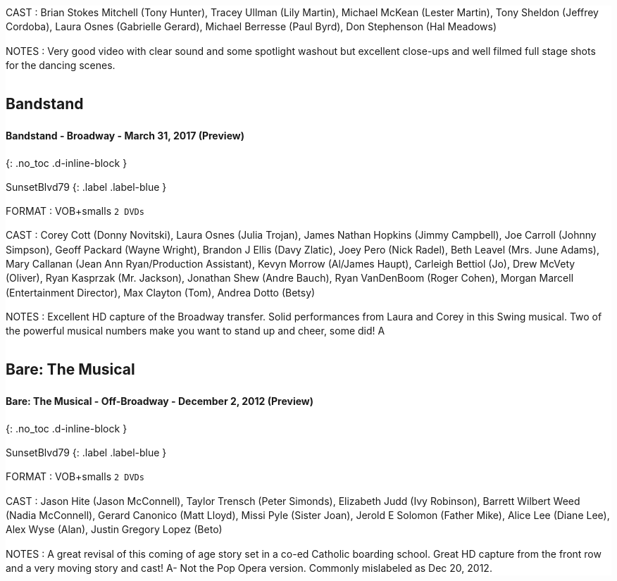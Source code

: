 CAST
: Brian Stokes Mitchell (Tony Hunter), Tracey Ullman (Lily Martin), Michael McKean (Lester Martin), Tony Sheldon (Jeffrey Cordoba), Laura Osnes (Gabrielle Gerard), Michael Berresse (Paul Byrd), Don Stephenson (Hal Meadows)

NOTES
: Very good video with clear sound and some spotlight washout but excellent close-ups and well filmed full stage shots for the dancing scenes.

## Bandstand

#### Bandstand - Broadway - March 31, 2017 (Preview)
{: .no_toc .d-inline-block }

SunsetBlvd79
{: .label .label-blue }

FORMAT
: VOB+smalls `2 DVDs`

CAST
: Corey Cott (Donny Novitski), Laura Osnes (Julia Trojan), James Nathan Hopkins (Jimmy Campbell), Joe Carroll (Johnny Simpson), Geoff Packard (Wayne Wright), Brandon J Ellis (Davy Zlatic), Joey Pero (Nick Radel), Beth Leavel (Mrs. June Adams), Mary Callanan (Jean Ann Ryan/Production Assistant), Kevyn Morrow (Al/James Haupt), Carleigh Bettiol (Jo), Drew McVety (Oliver), Ryan Kasprzak (Mr. Jackson), Jonathan Shew (Andre Bauch), Ryan VanDenBoom (Roger Cohen), Morgan Marcell (Entertainment Director), Max Clayton (Tom), Andrea Dotto (Betsy)

NOTES
: Excellent HD capture of the Broadway transfer. Solid performances from Laura and Corey in this Swing musical. Two of the powerful musical numbers make you want to stand up and cheer, some did! A

## Bare: The Musical

#### Bare: The Musical - Off-Broadway - December 2, 2012 (Preview)
{: .no_toc .d-inline-block }

SunsetBlvd79
{: .label .label-blue }

FORMAT
: VOB+smalls `2 DVDs`

CAST
: Jason Hite (Jason McConnell), Taylor Trensch (Peter Simonds), Elizabeth Judd (Ivy Robinson), Barrett Wilbert Weed (Nadia McConnell), Gerard Canonico (Matt Lloyd), Missi Pyle (Sister Joan), Jerold E Solomon (Father Mike), Alice Lee (Diane Lee), Alex Wyse (Alan), Justin Gregory Lopez (Beto)

NOTES
: A great revisal of this coming of age story set in a co-ed Catholic boarding school. Great HD capture from the front row and a very moving story and cast! A- Not the Pop Opera version. Commonly mislabeled as Dec 20, 2012.
